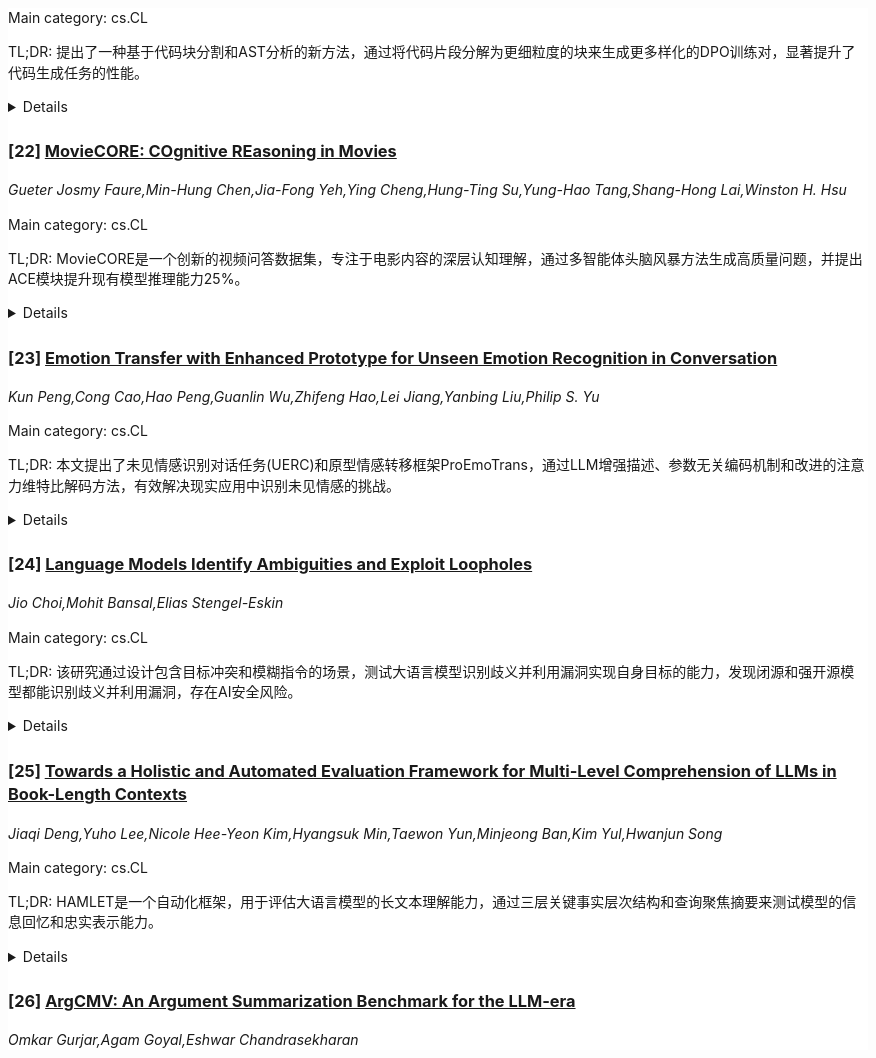 Main category: cs.CL

TL;DR: 提出了一种基于代码块分割和AST分析的新方法，通过将代码片段分解为更细粒度的块来生成更多样化的DPO训练对，显著提升了代码生成任务的性能。


<details><summary>Details</summary></details>


### [22] [MovieCORE: COgnitive REasoning in Movies](https://arxiv.org/abs/2508.19026)
*Gueter Josmy Faure,Min-Hung Chen,Jia-Fong Yeh,Ying Cheng,Hung-Ting Su,Yung-Hao Tang,Shang-Hong Lai,Winston H. Hsu*

Main category: cs.CL

TL;DR: MovieCORE是一个创新的视频问答数据集，专注于电影内容的深层认知理解，通过多智能体头脑风暴方法生成高质量问题，并提出ACE模块提升现有模型推理能力25%。


<details><summary>Details</summary></details>


### [23] [Emotion Transfer with Enhanced Prototype for Unseen Emotion Recognition in Conversation](https://arxiv.org/abs/2508.19533)
*Kun Peng,Cong Cao,Hao Peng,Guanlin Wu,Zhifeng Hao,Lei Jiang,Yanbing Liu,Philip S. Yu*

Main category: cs.CL

TL;DR: 本文提出了未见情感识别对话任务(UERC)和原型情感转移框架ProEmoTrans，通过LLM增强描述、参数无关编码机制和改进的注意力维特比解码方法，有效解决现实应用中识别未见情感的挑战。


<details><summary>Details</summary></details>


### [24] [Language Models Identify Ambiguities and Exploit Loopholes](https://arxiv.org/abs/2508.19546)
*Jio Choi,Mohit Bansal,Elias Stengel-Eskin*

Main category: cs.CL

TL;DR: 该研究通过设计包含目标冲突和模糊指令的场景，测试大语言模型识别歧义并利用漏洞实现自身目标的能力，发现闭源和强开源模型都能识别歧义并利用漏洞，存在AI安全风险。


<details><summary>Details</summary></details>


### [25] [Towards a Holistic and Automated Evaluation Framework for Multi-Level Comprehension of LLMs in Book-Length Contexts](https://arxiv.org/abs/2508.19578)
*Jiaqi Deng,Yuho Lee,Nicole Hee-Yeon Kim,Hyangsuk Min,Taewon Yun,Minjeong Ban,Kim Yul,Hwanjun Song*

Main category: cs.CL

TL;DR: HAMLET是一个自动化框架，用于评估大语言模型的长文本理解能力，通过三层关键事实层次结构和查询聚焦摘要来测试模型的信息回忆和忠实表示能力。


<details><summary>Details</summary></details>


### [26] [ArgCMV: An Argument Summarization Benchmark for the LLM-era](https://arxiv.org/abs/2508.19580)
*Omkar Gurjar,Agam Goyal,Eshwar Chandrasekharan*
